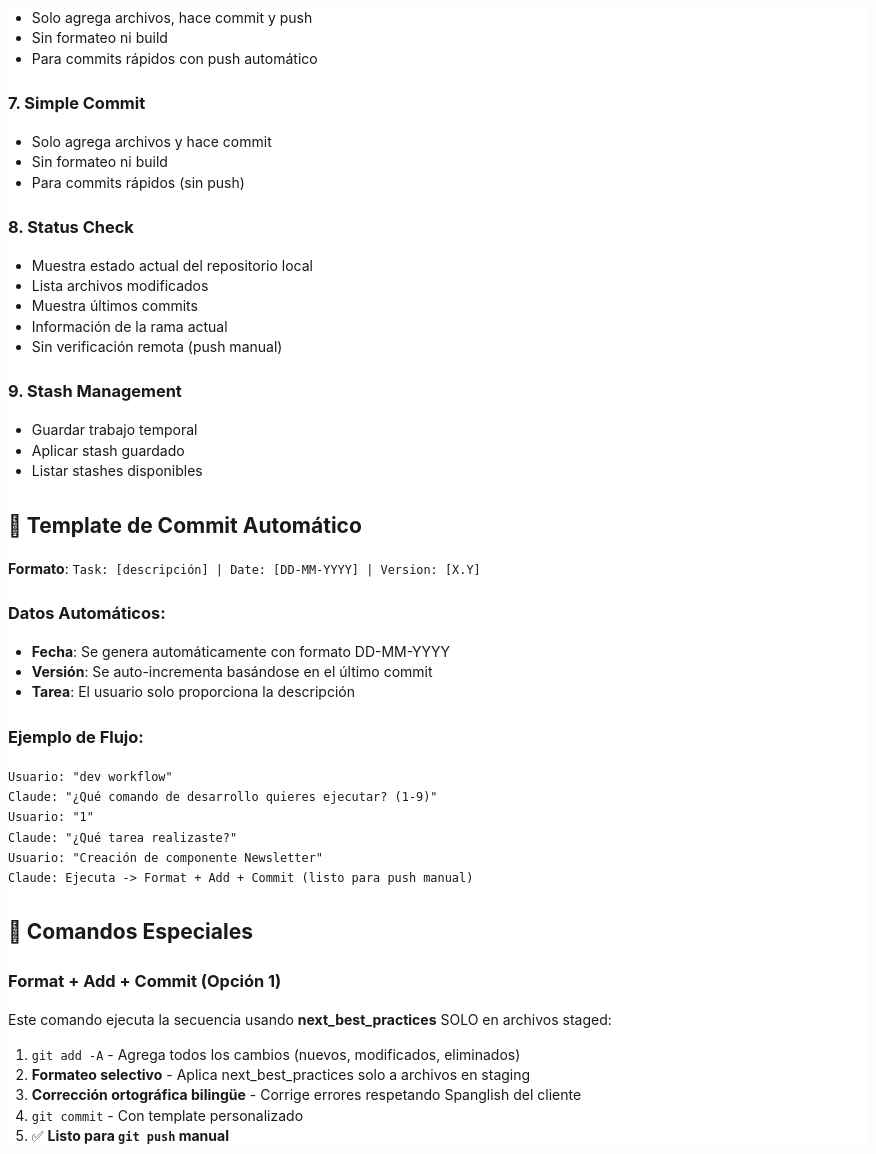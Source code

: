 - Solo agrega archivos, hace commit y push
- Sin formateo ni build
- Para commits rápidos con push automático

### 7. **Simple Commit**

- Solo agrega archivos y hace commit
- Sin formateo ni build
- Para commits rápidos (sin push)

### 8. **Status Check**

- Muestra estado actual del repositorio local
- Lista archivos modificados
- Muestra últimos commits
- Información de la rama actual
- Sin verificación remota (push manual)

### 9. **Stash Management**

- Guardar trabajo temporal
- Aplicar stash guardado
- Listar stashes disponibles

## 🔧 Template de Commit Automático

**Formato**: `Task: [descripción] | Date: [DD-MM-YYYY] | Version: [X.Y]`

### Datos Automáticos:

- **Fecha**: Se genera automáticamente con formato DD-MM-YYYY
- **Versión**: Se auto-incrementa basándose en el último commit
- **Tarea**: El usuario solo proporciona la descripción

### Ejemplo de Flujo:

```
Usuario: "dev workflow"
Claude: "¿Qué comando de desarrollo quieres ejecutar? (1-9)"
Usuario: "1"
Claude: "¿Qué tarea realizaste?"
Usuario: "Creación de componente Newsletter"
Claude: Ejecuta -> Format + Add + Commit (listo para push manual)
```

## 🚀 Comandos Especiales

### Format + Add + Commit (Opción 1)

Este comando ejecuta la secuencia usando **next_best_practices** SOLO en archivos staged:

1. `git add -A` - Agrega todos los cambios (nuevos, modificados, eliminados)
2. **Formateo selectivo** - Aplica next_best_practices solo a archivos en staging
3. **Corrección ortográfica bilingüe** - Corrige errores respetando Spanglish del cliente
4. `git commit` - Con template personalizado
5. ✅ **Listo para `git push` manual**
